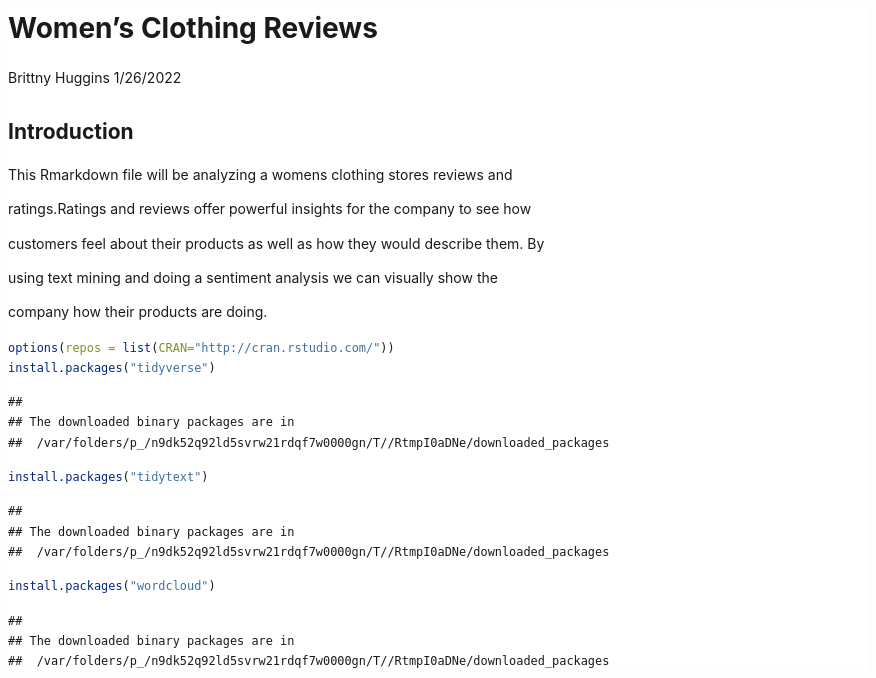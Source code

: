 Women’s Clothing Reviews
================
Brittny Huggins
1/26/2022



## Introduction

This Rmarkdown file will be analyzing a womens clothing stores reviews
and

ratings.Ratings and reviews offer powerful insights for the company to
see how

customers feel about their products as well as how they would describe
them. By

using text mining and doing a sentiment analysis we can visually show
the

company how their products are doing.

``` r
options(repos = list(CRAN="http://cran.rstudio.com/"))
install.packages("tidyverse")
```

    ## 
    ## The downloaded binary packages are in
    ##  /var/folders/p_/n9dk52q92ld5svrw21rdqf7w0000gn/T//RtmpI0aDNe/downloaded_packages

``` r
install.packages("tidytext")
```

    ## 
    ## The downloaded binary packages are in
    ##  /var/folders/p_/n9dk52q92ld5svrw21rdqf7w0000gn/T//RtmpI0aDNe/downloaded_packages

``` r
install.packages("wordcloud")
```

    ## 
    ## The downloaded binary packages are in
    ##  /var/folders/p_/n9dk52q92ld5svrw21rdqf7w0000gn/T//RtmpI0aDNe/downloaded_packages
